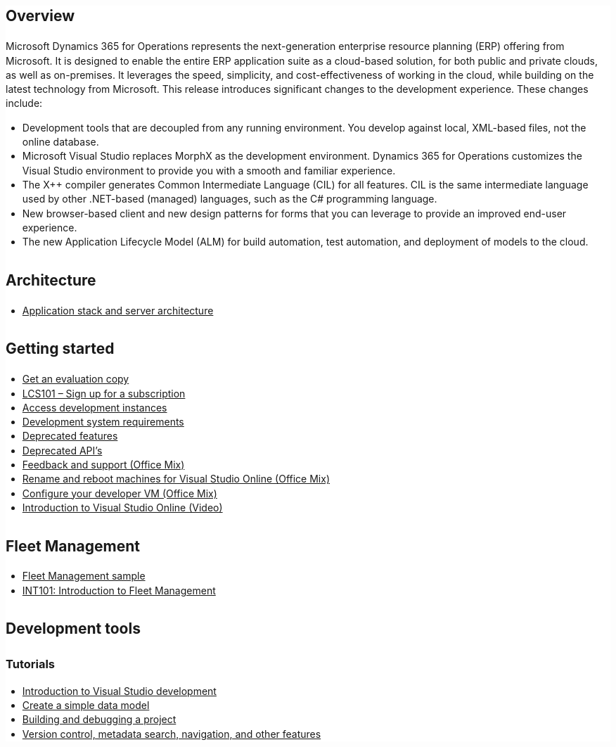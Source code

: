Overview
--------

Microsoft Dynamics 365 for Operations represents the next-generation enterprise resource planning (ERP) offering from Microsoft. It is designed to enable the entire ERP application suite as a cloud-based solution, for both public and private clouds, as well as on-premises. It leverages the speed, simplicity, and cost-effectiveness of working in the cloud, while building on the latest technology from Microsoft. This release introduces significant changes to the development experience. These changes include:

-   Development tools that are decoupled from any running environment. You develop against local, XML-based files, not the online database.
-   Microsoft Visual Studio replaces MorphX as the development environment. Dynamics 365 for Operations customizes the Visual Studio environment to provide you with a smooth and familiar experience.
-   The X++ compiler generates Common Intermediate Language (CIL) for all features. CIL is the same intermediate language used by other .NET-based (managed) languages, such as the C\# programming language.
-   New browser-based client and new design patterns for forms that you can leverage to provide an improved end-user experience.
-   The new Application Lifecycle Model (ALM) for build automation, test automation, and deployment of models to the cloud.

## Architecture
-   [Application stack and server architecture](application-stack-server-architecture.md)

## Getting started
-   [Get an evaluation copy](get-evaluation-copy.md)
-   [LCS101 – Sign up for a subscription](sign-up-preview-subscription.md)
-   [Access development instances](..\dev-tools\access-instances.md)
-   [Development system requirements](development-system-requirements.md)
-   [Deprecated features](..\migration-upgrade\deprecated-features.md)
-   [Deprecated API’s](..\migration-upgrade\deprecated-apis.md)
-   [Feedback and support (Office Mix)](https://mix.office.com/watch/92azzna59jj6)
-   [Rename and reboot machines for Visual Studio Online (Office Mix)](..\migration-upgrade\vso-machine-renaming.md)
-   [Configure your developer VM (Office Mix)](configure-developer-vm.md)
-   [Introduction to Visual Studio Online (Video)](http://channel9.msdn.com/Events/Build/2014/2-575)

## Fleet Management
-   [Fleet Management sample](introduction-fleet-management-sample.md)
-   [INT101: Introduction to Fleet Management](fleet-management-sample.md)

## Development tools
### Tutorials

-   [Introduction to Visual Studio development](introduction-visual-studio.md)
-   [Create a simple data model](create-data-model-elements.md)
-   [Building and debugging a project](build-debug-project.md)
-   [Version control, metadata search, navigation, and other features](development-tools.md)
